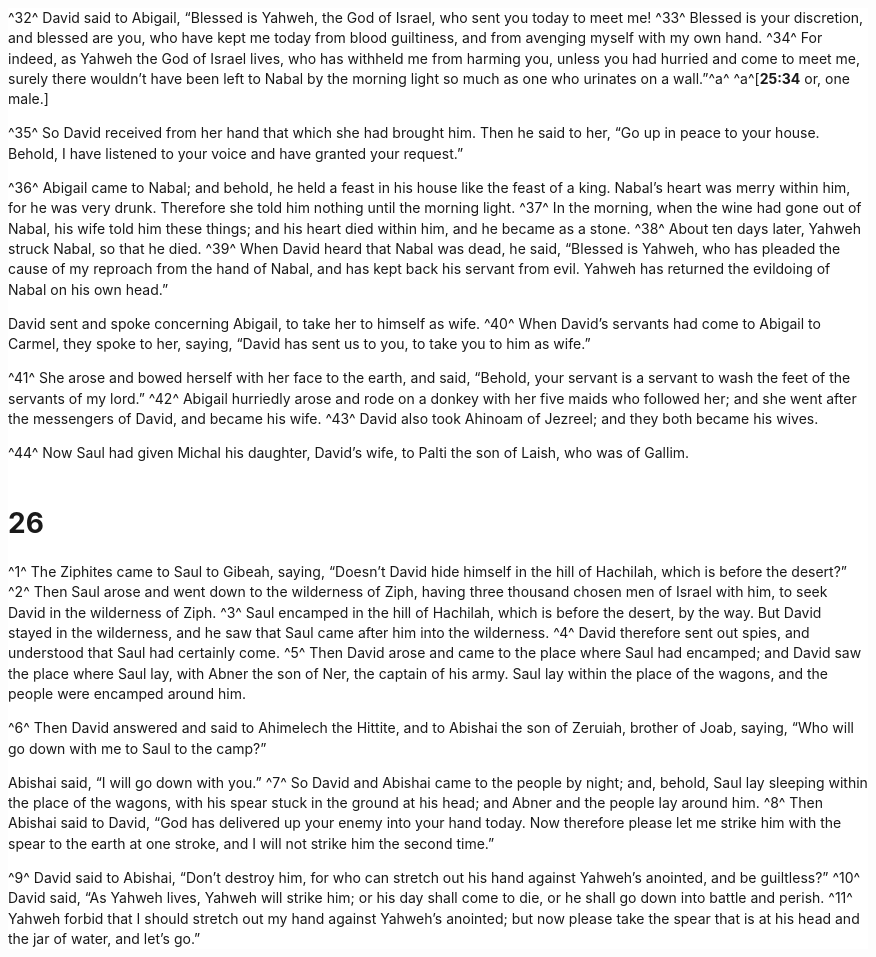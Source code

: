 ^32^ David said to Abigail, “Blessed is Yahweh, the God of Israel, who sent you today to meet me! ^33^ Blessed is your discretion, and blessed are you, who have kept me today from blood guiltiness, and from avenging myself with my own hand. ^34^ For indeed, as Yahweh the God of Israel lives, who has withheld me from harming you, unless you had hurried and come to meet me, surely there wouldn’t have been left to Nabal by the morning light so much as one who urinates on a wall.”^a^ 
^a^[**25:34** or, one male.]

^35^ So David received from her hand that which she had brought him. Then he said to her, “Go up in peace to your house. Behold, I have listened to your voice and have granted your request.” 

^36^ Abigail came to Nabal; and behold, he held a feast in his house like the feast of a king. Nabal’s heart was merry within him, for he was very drunk. Therefore she told him nothing until the morning light. ^37^ In the morning, when the wine had gone out of Nabal, his wife told him these things; and his heart died within him, and he became as a stone. ^38^ About ten days later, Yahweh struck Nabal, so that he died. ^39^ When David heard that Nabal was dead, he said, “Blessed is Yahweh, who has pleaded the cause of my reproach from the hand of Nabal, and has kept back his servant from evil. Yahweh has returned the evildoing of Nabal on his own head.” 

David sent and spoke concerning Abigail, to take her to himself as wife. ^40^ When David’s servants had come to Abigail to Carmel, they spoke to her, saying, “David has sent us to you, to take you to him as wife.” 

^41^ She arose and bowed herself with her face to the earth, and said, “Behold, your servant is a servant to wash the feet of the servants of my lord.” ^42^ Abigail hurriedly arose and rode on a donkey with her five maids who followed her; and she went after the messengers of David, and became his wife. ^43^ David also took Ahinoam of Jezreel; and they both became his wives. 

^44^ Now Saul had given Michal his daughter, David’s wife, to Palti the son of Laish, who was of Gallim. 

# 26 
^1^ The Ziphites came to Saul to Gibeah, saying, “Doesn’t David hide himself in the hill of Hachilah, which is before the desert?” ^2^ Then Saul arose and went down to the wilderness of Ziph, having three thousand chosen men of Israel with him, to seek David in the wilderness of Ziph. ^3^ Saul encamped in the hill of Hachilah, which is before the desert, by the way. But David stayed in the wilderness, and he saw that Saul came after him into the wilderness. ^4^ David therefore sent out spies, and understood that Saul had certainly come. ^5^ Then David arose and came to the place where Saul had encamped; and David saw the place where Saul lay, with Abner the son of Ner, the captain of his army. Saul lay within the place of the wagons, and the people were encamped around him. 

^6^ Then David answered and said to Ahimelech the Hittite, and to Abishai the son of Zeruiah, brother of Joab, saying, “Who will go down with me to Saul to the camp?” 

Abishai said, “I will go down with you.” ^7^ So David and Abishai came to the people by night; and, behold, Saul lay sleeping within the place of the wagons, with his spear stuck in the ground at his head; and Abner and the people lay around him. ^8^ Then Abishai said to David, “God has delivered up your enemy into your hand today. Now therefore please let me strike him with the spear to the earth at one stroke, and I will not strike him the second time.” 

^9^ David said to Abishai, “Don’t destroy him, for who can stretch out his hand against Yahweh’s anointed, and be guiltless?” ^10^ David said, “As Yahweh lives, Yahweh will strike him; or his day shall come to die, or he shall go down into battle and perish. ^11^ Yahweh forbid that I should stretch out my hand against Yahweh’s anointed; but now please take the spear that is at his head and the jar of water, and let’s go.” 
